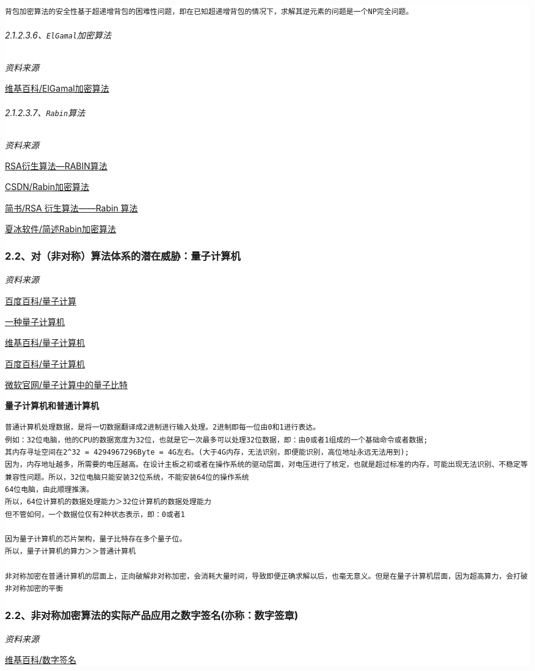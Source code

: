 ```
背包加密算法的安全性基于超递增背包的困难性问题，即在已知超递增背包的情况下，求解其逆元素的问题是一个NP完全问题。
```

###### 2.1.2.3.6、`ElGamal`加密算法

*资料来源*

[维基百科/ElGamal加密算法](https://zh.wikipedia.org/wiki/ElGamal%E5%8A%A0%E5%AF%86%E7%AE%97%E6%B3%95)

###### 2.1.2.3.7、`Rabin`算法

*资料来源*

[RSA衍生算法—RABIN算法](https://co5mos.github.io/2018/09/14/rsa-rabin/)

[CSDN/Rabin加密算法](https://blog.csdn.net/qq_43698421/article/details/107452334)

[简书/RSA 衍生算法——Rabin 算法](https://www.jianshu.com/p/c18ee34058ed)

[夏冰软件/简述Rabin加密算法](https://www.jiamisoft.com/blog/28727-rabin.html)

### 2.2、对（非对称）算法体系的潜在威胁：量子计算机

*资料来源*

[百度百科/量子计算](https://baike.baidu.com/item/%E9%87%8F%E5%AD%90%E8%AE%A1%E7%AE%97/11035661)

[一种量子计算机](https://patents.google.com/patent/CN106529681A/zh)

[维基百科/量子计算机](https://zh.wikipedia.org/zh-my/%E9%87%8F%E5%AD%90%E8%AE%A1%E7%AE%97%E6%9C%BA)

[百度百科/量子计算机](https://baike.baidu.com/item/%E9%87%8F%E5%AD%90%E8%AE%A1%E7%AE%97%E6%9C%BA/363335#3_1)

[微软官网/量子计算中的量子比特](https://learn.microsoft.com/zh-cn/azure/quantum/concepts-the-qubit)

**量子计算机和普通计算机**

```
普通计算机处理数据，是将一切数据翻译成2进制进行输入处理。2进制即每一位由0和1进行表达。
例如：32位电脑，他的CPU的数据宽度为32位，也就是它一次最多可以处理32位数据，即：由0或者1组成的一个基础命令或者数据;
其内存寻址空间在2^32 = 4294967296Byte = 4G左右。(大于4G内存，无法识别，即便能识别，高位地址永远无法用到);
因为，内存地址越多，所需要的电压越高。在设计主板之初或者在操作系统的驱动层面，对电压进行了核定，也就是超过标准的内存，可能出现无法识别、不稳定等兼容性问题。所以，32位电脑只能安装32位系统，不能安装64位的操作系统
64位电脑，由此顺理推演。
所以，64位计算机的数据处理能力＞32位计算机的数据处理能力
但不管如何，一个数据位仅有2种状态表示，即：0或者1

因为量子计算机的芯片架构，量子比特存在多个量子位。
所以，量子计算机的算力＞＞普通计算机

非对称加密在普通计算机的层面上，正向破解非对称加密，会消耗大量时间，导致即便正确求解以后，也毫无意义。但是在量子计算机层面，因为超高算力，会打破非对称加密的平衡
```

### 2.2、非对称加密算法的实际产品应用之数字签名(亦称：数字签章)

*资料来源*

[维基百科/数字签名](https://zh.wikipedia.org/wiki/%E6%95%B8%E4%BD%8D%E7%B0%BD%E7%AB%A0)
